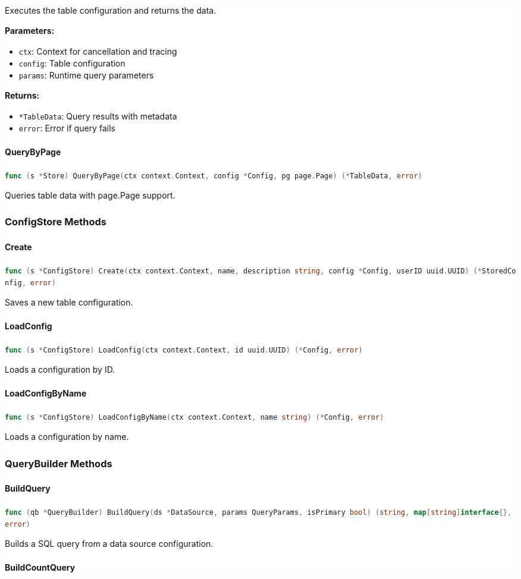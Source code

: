 Executes the table configuration and returns the data.

**Parameters:**

- `ctx`: Context for cancellation and tracing
- `config`: Table configuration
- `params`: Runtime query parameters

**Returns:**

- `*TableData`: Query results with metadata
- `error`: Error if query fails

#### QueryByPage

```go
func (s *Store) QueryByPage(ctx context.Context, config *Config, pg page.Page) (*TableData, error)
```

Queries table data with page.Page support.

### ConfigStore Methods

#### Create

```go
func (s *ConfigStore) Create(ctx context.Context, name, description string, config *Config, userID uuid.UUID) (*StoredConfig, error)
```

Saves a new table configuration.

#### LoadConfig

```go
func (s *ConfigStore) LoadConfig(ctx context.Context, id uuid.UUID) (*Config, error)
```

Loads a configuration by ID.

#### LoadConfigByName

```go
func (s *ConfigStore) LoadConfigByName(ctx context.Context, name string) (*Config, error)
```

Loads a configuration by name.

### QueryBuilder Methods

#### BuildQuery

```go
func (qb *QueryBuilder) BuildQuery(ds *DataSource, params QueryParams, isPrimary bool) (string, map[string]interface{}, error)
```

Builds a SQL query from a data source configuration.

#### BuildCountQuery
